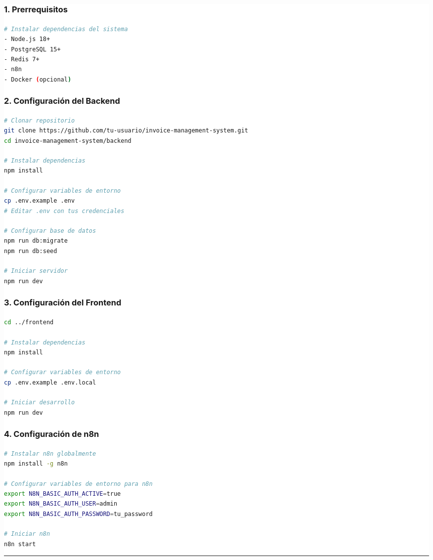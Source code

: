 ### 1. Prerrequisitos
```bash
# Instalar dependencias del sistema
- Node.js 18+
- PostgreSQL 15+
- Redis 7+
- n8n
- Docker (opcional)
```

### 2. Configuración del Backend
```bash
# Clonar repositorio
git clone https://github.com/tu-usuario/invoice-management-system.git
cd invoice-management-system/backend

# Instalar dependencias
npm install

# Configurar variables de entorno
cp .env.example .env
# Editar .env con tus credenciales

# Configurar base de datos
npm run db:migrate
npm run db:seed

# Iniciar servidor
npm run dev
```

### 3. Configuración del Frontend
```bash
cd ../frontend

# Instalar dependencias
npm install

# Configurar variables de entorno
cp .env.example .env.local

# Iniciar desarrollo
npm run dev
```

### 4. Configuración de n8n
```bash
# Instalar n8n globalmente
npm install -g n8n

# Configurar variables de entorno para n8n
export N8N_BASIC_AUTH_ACTIVE=true
export N8N_BASIC_AUTH_USER=admin
export N8N_BASIC_AUTH_PASSWORD=tu_password

# Iniciar n8n
n8n start
```

---
